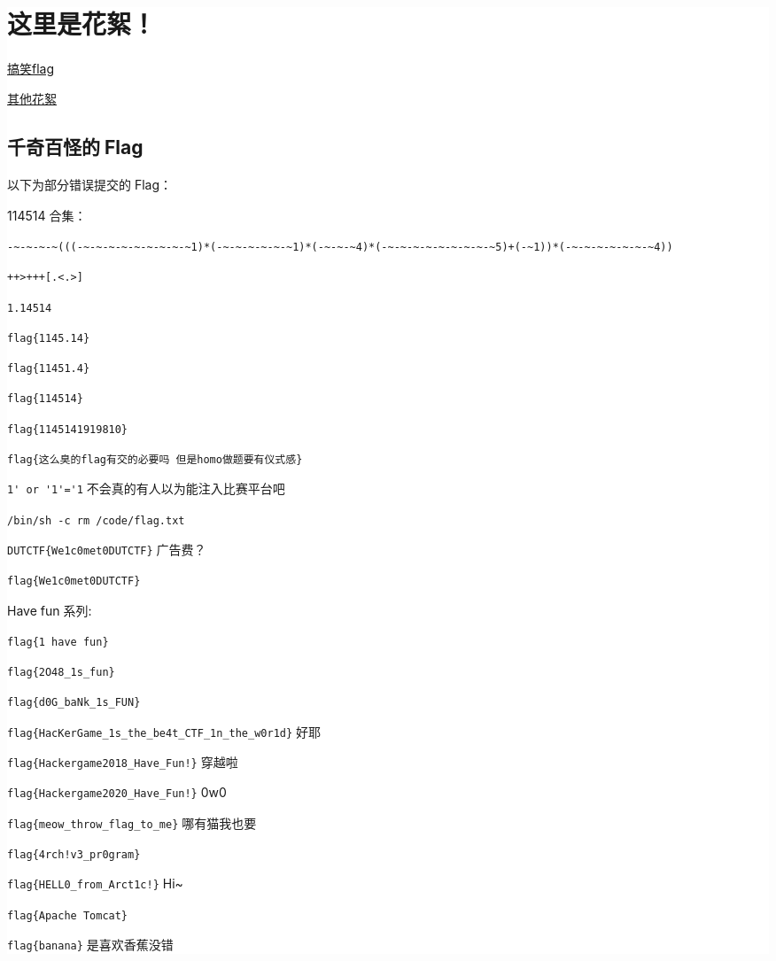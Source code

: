 # 这里是花絮！

[搞笑flag](#千奇百怪的-flag)

[其他花絮](#各种花絮图)

## 千奇百怪的 Flag

以下为部分错误提交的 Flag：

114514 合集：

`-~-~-~-~(((-~-~-~-~-~-~-~-~-~1)*(-~-~-~-~-~-~1)*(-~-~-~4)*(-~-~-~-~-~-~-~-~-~5)+(-~1))*(-~-~-~-~-~-~-~4))`

`++>+++[.<.>]`

`1.14514`

`flag{1145.14}`

`flag{11451.4}`

`flag{114514}`

`flag{1145141919810}`

`flag{这么臭的flag有交的必要吗 但是homo做题要有仪式感}`


`1' or '1'='1`  不会真的有人以为能注入比赛平台吧

`/bin/sh -c rm /code/flag.txt`

`DUTCTF{We1c0met0DUTCTF}`           广告费？

`flag{We1c0met0DUTCTF}`

Have fun 系列:

`flag{1 have fun}`

`flag{2O48_1s_fun}`

`flag{d0G_baNk_1s_FUN}`

`flag{HacKerGame_1s_the_be4t_CTF_1n_the_w0r1d}` 好耶

`flag{Hackergame2018_Have_Fun!}`   穿越啦

`flag{Hackergame2020_Have_Fun!}` 0w0

`flag{meow_throw_flag_to_me}`   哪有猫我也要

`flag{4rch!v3_pr0gram}`

`flag{HELL0_from_Arct1c!}`  Hi~

`flag{Apache Tomcat}`

`flag{banana}`  是喜欢香蕉没错

